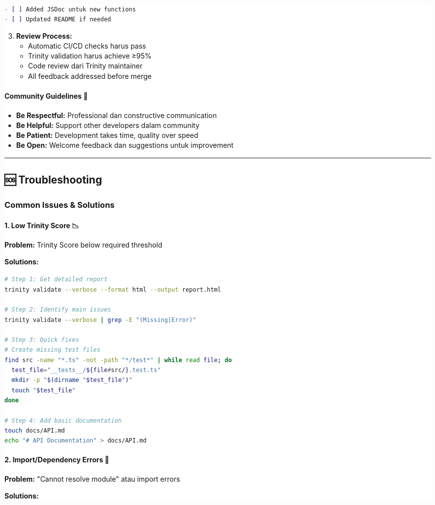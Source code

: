    ```markdown
   - [ ] Added JSDoc untuk new functions
   - [ ] Updated README if needed
   ```

3. **Review Process:**
   - Automatic CI/CD checks harus pass
   - Trinity validation harus achieve ≥95%
   - Code review dari Trinity maintainer
   - All feedback addressed before merge

#### **Community Guidelines** 🤝

- **Be Respectful:** Professional dan constructive communication
- **Be Helpful:** Support other developers dalam community
- **Be Patient:** Development takes time, quality over speed
- **Be Open:** Welcome feedback dan suggestions untuk improvement

---

## 🆘 Troubleshooting

### **Common Issues & Solutions**

#### **1. Low Trinity Score** 📉

**Problem:** Trinity Score below required threshold

**Solutions:**

```bash
# Step 1: Get detailed report
trinity validate --verbose --format html --output report.html

# Step 2: Identify main issues
trinity validate --verbose | grep -E "(Missing|Error)"

# Step 3: Quick fixes
# Create missing test files
find src -name "*.ts" -not -path "*/test*" | while read file; do
  test_file="__tests__/${file#src/}.test.ts"
  mkdir -p "$(dirname "$test_file")"
  touch "$test_file"
done

# Step 4: Add basic documentation
touch docs/API.md
echo "# API Documentation" > docs/API.md
```

#### **2. Import/Dependency Errors** 🔗

**Problem:** "Cannot resolve module" atau import errors

**Solutions:**
